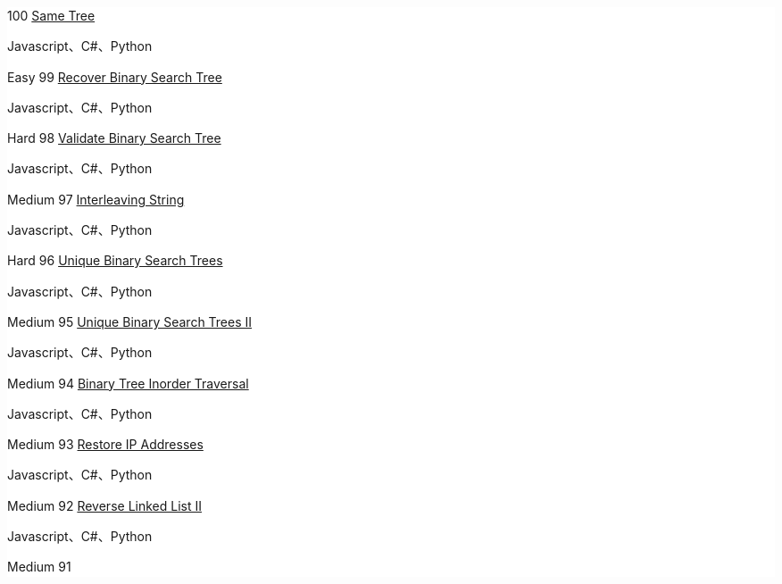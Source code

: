 <tr>
<td>100</td>
<td><a href="https://leetcode.com/problems/same-tree/" rel="nofollow">Same Tree</a></td>
<td><p>Javascript、C#、Python</p></td>
<td>Easy</td>
</tr>
<tr>
<td>99</td>
<td><a href="https://leetcode.com/problems/recover-binary-search-tree/" rel="nofollow">Recover Binary Search Tree</a></td>
<td><p>Javascript、C#、Python</p></td>
<td>Hard</td>
</tr>
<tr>
<td>98</td>
<td><a href="https://leetcode.com/problems/validate-binary-search-tree/" rel="nofollow">Validate Binary Search Tree</a></td>
<td><p>Javascript、C#、Python</p></td>
<td>Medium</td>
</tr>
<tr>
<td>97</td>
<td><a href="https://leetcode.com/problems/interleaving-string/" rel="nofollow">Interleaving String</a></td>
<td><p>Javascript、C#、Python</p></td>
<td>Hard</td>
</tr>
<tr>
<td>96</td>
<td><a href="https://leetcode.com/problems/unique-binary-search-trees/" rel="nofollow">Unique Binary Search Trees</a></td>
<td><p>Javascript、C#、Python</p></td>
<td>Medium</td>
</tr>
<tr>
<td>95</td>
<td><a href="https://leetcode.com/problems/unique-binary-search-trees-ii/" rel="nofollow">Unique Binary Search Trees II</a></td>
<td><p>Javascript、C#、Python</p></td>
<td>Medium</td>
</tr>
<tr>
<td>94</td>
<td><a href="https://leetcode.com/problems/binary-tree-inorder-traversal/" rel="nofollow">Binary Tree Inorder Traversal</a></td>
<td><p>Javascript、C#、Python</p></td>
<td>Medium</td>
</tr>
<tr>
<td>93</td>
<td><a href="https://leetcode.com/problems/restore-ip-addresses/" rel="nofollow">Restore IP Addresses</a></td>
<td><p>Javascript、C#、Python</p></td>
<td>Medium</td>
</tr>
<tr>
<td>92</td>
<td><a href="https://leetcode.com/problems/reverse-linked-list-ii/" rel="nofollow">Reverse Linked List II</a></td>
<td><p>Javascript、C#、Python</p></td>
<td>Medium</td>
</tr>
<tr>
<td>91</td>